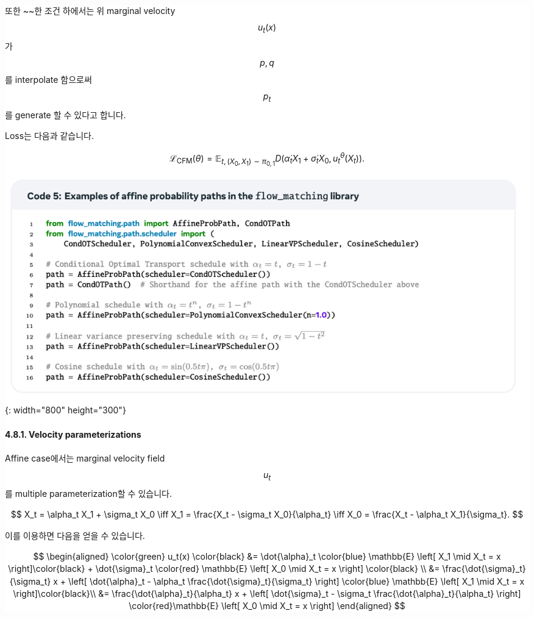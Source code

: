 또한 ~~한 조건 하에서는 위 marginal velocity $$ u_t(x) $$가 $$ p, q $$를 interpolate 함으로써 $$ p_t $$를 generate 할 수 있다고 합니다.

Loss는 다음과 같습니다.

$$
\mathcal{L}_{\text{CFM}}(\theta) = \mathbb{E}_{t, (X_0, X_1) \sim \pi_{0, 1}} D \left( \dot{\alpha}_t X_1 + \dot{\sigma}_t X_0, u_t^\theta(X_t) \right).
$$ 

![code5](/posts/20241211_FM_guide/code5.png){: width="800" height="300"}


#### 4.8.1. Velocity parameterizations

Affine case에서는 marginal velocity field $$ u_t $$를 multiple parameterization할 수 있습니다.

$$ 
X_t = \alpha_t X_1 + \sigma_t X_0 \iff X_1 = \frac{X_t - \sigma_t X_0}{\alpha_t} \iff X_0 = \frac{X_t - \alpha_t X_1}{\sigma_t}.
$$

이를 이용하면 다음을 얻을 수 있습니다.

$$
\begin{aligned}
\color{green} u_t(x) \color{black} 
&= \dot{\alpha}_t \color{blue} \mathbb{E} \left[ X_1 \mid X_t = x \right]\color{black} + \dot{\sigma}_t \color{red} \mathbb{E} \left[ X_0 \mid X_t = x \right] \color{black} \\
&= \frac{\dot{\sigma}_t}{\sigma_t} x + \left[ \dot{\alpha}_t - \alpha_t \frac{\dot{\sigma}_t}{\sigma_t} \right] \color{blue} \mathbb{E} \left[ X_1 \mid X_t = x \right]\color{black}\\
&= \frac{\dot{\alpha}_t}{\alpha_t} x + \left[ \dot{\sigma}_t - \sigma_t \frac{\dot{\alpha}_t}{\alpha_t} \right] \color{red}\mathbb{E} \left[ X_0 \mid X_t = x \right]
\end{aligned}
$$
